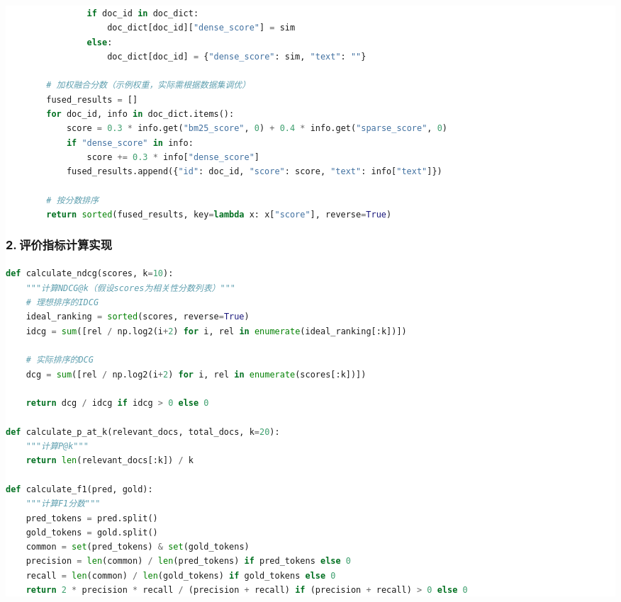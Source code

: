 ```python
                if doc_id in doc_dict:
                    doc_dict[doc_id]["dense_score"] = sim
                else:
                    doc_dict[doc_id] = {"dense_score": sim, "text": ""}
        
        # 加权融合分数（示例权重，实际需根据数据集调优）
        fused_results = []
        for doc_id, info in doc_dict.items():
            score = 0.3 * info.get("bm25_score", 0) + 0.4 * info.get("sparse_score", 0)
            if "dense_score" in info:
                score += 0.3 * info["dense_score"]
            fused_results.append({"id": doc_id, "score": score, "text": info["text"]})
        
        # 按分数排序
        return sorted(fused_results, key=lambda x: x["score"], reverse=True)
```  



### 2. 评价指标计算实现  
```python
def calculate_ndcg(scores, k=10):
    """计算NDCG@k（假设scores为相关性分数列表）"""
    # 理想排序的IDCG
    ideal_ranking = sorted(scores, reverse=True)
    idcg = sum([rel / np.log2(i+2) for i, rel in enumerate(ideal_ranking[:k])])
    
    # 实际排序的DCG
    dcg = sum([rel / np.log2(i+2) for i, rel in enumerate(scores[:k])])
    
    return dcg / idcg if idcg > 0 else 0

def calculate_p_at_k(relevant_docs, total_docs, k=20):
    """计算P@k"""
    return len(relevant_docs[:k]) / k

def calculate_f1(pred, gold):
    """计算F1分数"""
    pred_tokens = pred.split()
    gold_tokens = gold.split()
    common = set(pred_tokens) & set(gold_tokens)
    precision = len(common) / len(pred_tokens) if pred_tokens else 0
    recall = len(common) / len(gold_tokens) if gold_tokens else 0
    return 2 * precision * recall / (precision + recall) if (precision + recall) > 0 else 0
```

